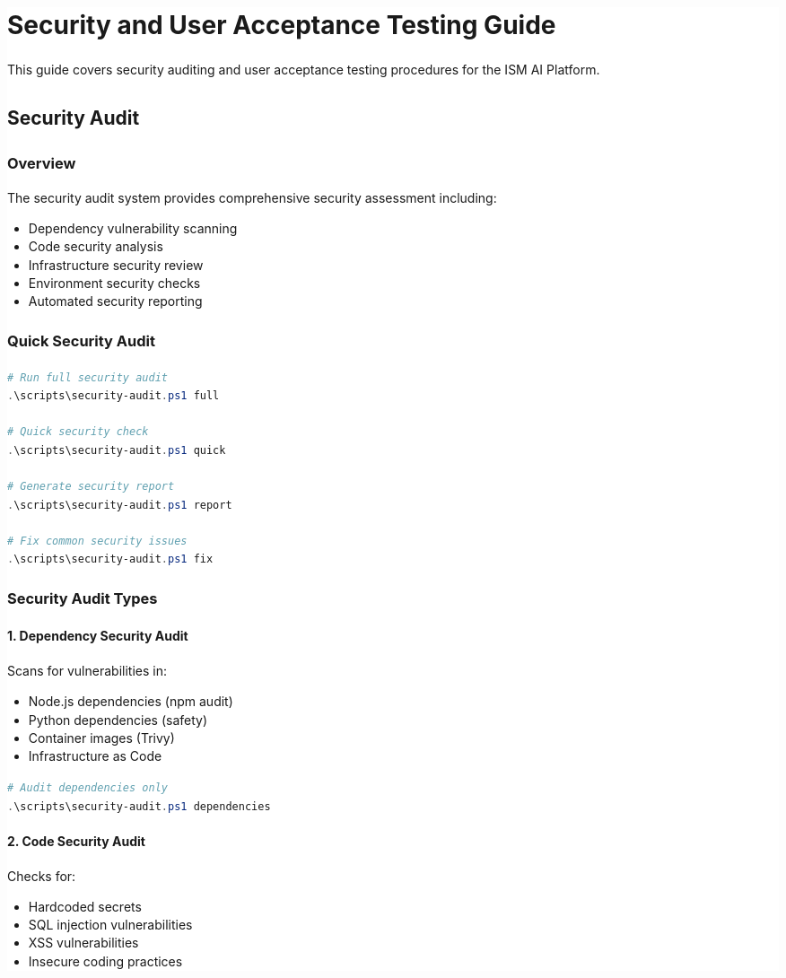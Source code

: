 # Security and User Acceptance Testing Guide

This guide covers security auditing and user acceptance testing procedures for the ISM AI Platform.

## Security Audit

### Overview

The security audit system provides comprehensive security assessment including:
- Dependency vulnerability scanning
- Code security analysis
- Infrastructure security review
- Environment security checks
- Automated security reporting

### Quick Security Audit

```powershell
# Run full security audit
.\scripts\security-audit.ps1 full

# Quick security check
.\scripts\security-audit.ps1 quick

# Generate security report
.\scripts\security-audit.ps1 report

# Fix common security issues
.\scripts\security-audit.ps1 fix
```

### Security Audit Types

#### 1. Dependency Security Audit

Scans for vulnerabilities in:
- Node.js dependencies (npm audit)
- Python dependencies (safety)
- Container images (Trivy)
- Infrastructure as Code

```powershell
# Audit dependencies only
.\scripts\security-audit.ps1 dependencies
```

#### 2. Code Security Audit

Checks for:
- Hardcoded secrets
- SQL injection vulnerabilities
- XSS vulnerabilities
- Insecure coding practices
